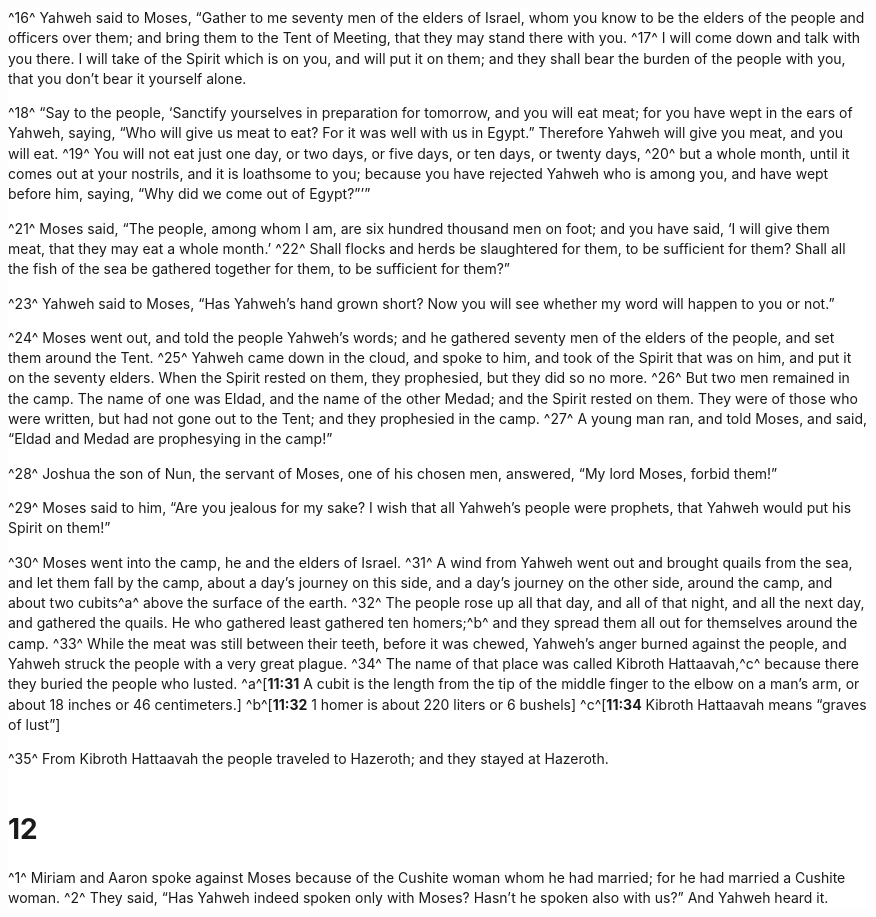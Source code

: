 ^16^ Yahweh said to Moses, “Gather to me seventy men of the elders of Israel, whom you know to be the elders of the people and officers over them; and bring them to the Tent of Meeting, that they may stand there with you. ^17^ I will come down and talk with you there. I will take of the Spirit which is on you, and will put it on them; and they shall bear the burden of the people with you, that you don’t bear it yourself alone. 

^18^ “Say to the people, ‘Sanctify yourselves in preparation for tomorrow, and you will eat meat; for you have wept in the ears of Yahweh, saying, “Who will give us meat to eat? For it was well with us in Egypt.” Therefore Yahweh will give you meat, and you will eat. ^19^ You will not eat just one day, or two days, or five days, or ten days, or twenty days, ^20^ but a whole month, until it comes out at your nostrils, and it is loathsome to you; because you have rejected Yahweh who is among you, and have wept before him, saying, “Why did we come out of Egypt?”’” 

^21^ Moses said, “The people, among whom I am, are six hundred thousand men on foot; and you have said, ‘I will give them meat, that they may eat a whole month.’ ^22^ Shall flocks and herds be slaughtered for them, to be sufficient for them? Shall all the fish of the sea be gathered together for them, to be sufficient for them?” 

^23^ Yahweh said to Moses, “Has Yahweh’s hand grown short? Now you will see whether my word will happen to you or not.” 

^24^ Moses went out, and told the people Yahweh’s words; and he gathered seventy men of the elders of the people, and set them around the Tent. ^25^ Yahweh came down in the cloud, and spoke to him, and took of the Spirit that was on him, and put it on the seventy elders. When the Spirit rested on them, they prophesied, but they did so no more. ^26^ But two men remained in the camp. The name of one was Eldad, and the name of the other Medad; and the Spirit rested on them. They were of those who were written, but had not gone out to the Tent; and they prophesied in the camp. ^27^ A young man ran, and told Moses, and said, “Eldad and Medad are prophesying in the camp!” 

^28^ Joshua the son of Nun, the servant of Moses, one of his chosen men, answered, “My lord Moses, forbid them!” 

^29^ Moses said to him, “Are you jealous for my sake? I wish that all Yahweh’s people were prophets, that Yahweh would put his Spirit on them!” 

^30^ Moses went into the camp, he and the elders of Israel. ^31^ A wind from Yahweh went out and brought quails from the sea, and let them fall by the camp, about a day’s journey on this side, and a day’s journey on the other side, around the camp, and about two cubits^a^ above the surface of the earth. ^32^ The people rose up all that day, and all of that night, and all the next day, and gathered the quails. He who gathered least gathered ten homers;^b^ and they spread them all out for themselves around the camp. ^33^ While the meat was still between their teeth, before it was chewed, Yahweh’s anger burned against the people, and Yahweh struck the people with a very great plague. ^34^ The name of that place was called Kibroth Hattaavah,^c^ because there they buried the people who lusted. 
^a^[**11:31** A cubit is the length from the tip of the middle finger to the elbow on a man’s arm, or about 18 inches or 46 centimeters.] ^b^[**11:32** 1 homer is about 220 liters or 6 bushels] ^c^[**11:34** Kibroth Hattaavah means “graves of lust”]

^35^ From Kibroth Hattaavah the people traveled to Hazeroth; and they stayed at Hazeroth. 

# 12 
^1^ Miriam and Aaron spoke against Moses because of the Cushite woman whom he had married; for he had married a Cushite woman. ^2^ They said, “Has Yahweh indeed spoken only with Moses? Hasn’t he spoken also with us?” And Yahweh heard it. 

